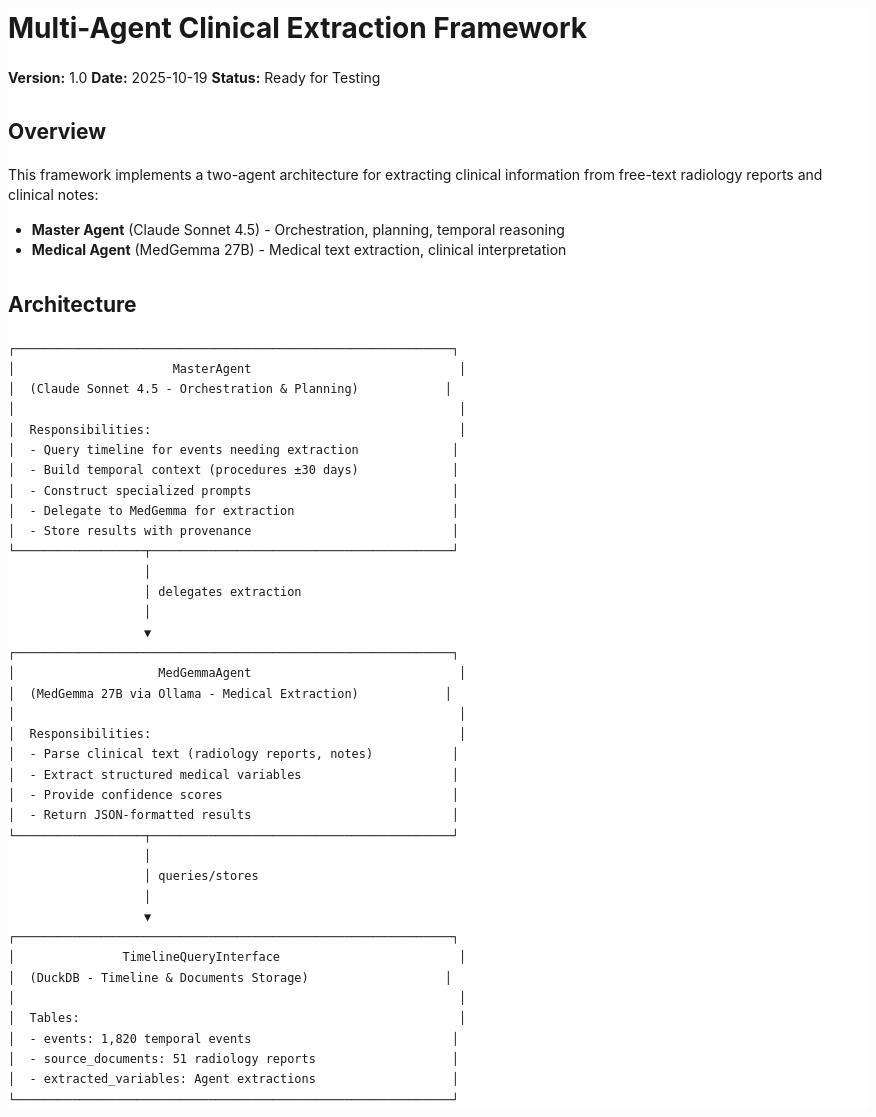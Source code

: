 # Multi-Agent Clinical Extraction Framework

**Version:** 1.0
**Date:** 2025-10-19
**Status:** Ready for Testing

## Overview

This framework implements a two-agent architecture for extracting clinical information from free-text radiology reports and clinical notes:

- **Master Agent** (Claude Sonnet 4.5) - Orchestration, planning, temporal reasoning
- **Medical Agent** (MedGemma 27B) - Medical text extraction, clinical interpretation

## Architecture

```
┌─────────────────────────────────────────────────────────────┐
│                      MasterAgent                             │
│  (Claude Sonnet 4.5 - Orchestration & Planning)            │
│                                                              │
│  Responsibilities:                                           │
│  - Query timeline for events needing extraction             │
│  - Build temporal context (procedures ±30 days)             │
│  - Construct specialized prompts                            │
│  - Delegate to MedGemma for extraction                      │
│  - Store results with provenance                            │
└──────────────────┬──────────────────────────────────────────┘
                   │
                   │ delegates extraction
                   │
                   ▼
┌─────────────────────────────────────────────────────────────┐
│                    MedGemmaAgent                             │
│  (MedGemma 27B via Ollama - Medical Extraction)            │
│                                                              │
│  Responsibilities:                                           │
│  - Parse clinical text (radiology reports, notes)           │
│  - Extract structured medical variables                     │
│  - Provide confidence scores                                │
│  - Return JSON-formatted results                            │
└──────────────────┬──────────────────────────────────────────┘
                   │
                   │ queries/stores
                   │
                   ▼
┌─────────────────────────────────────────────────────────────┐
│               TimelineQueryInterface                         │
│  (DuckDB - Timeline & Documents Storage)                   │
│                                                              │
│  Tables:                                                     │
│  - events: 1,820 temporal events                            │
│  - source_documents: 51 radiology reports                   │
│  - extracted_variables: Agent extractions                   │
└─────────────────────────────────────────────────────────────┘
```
